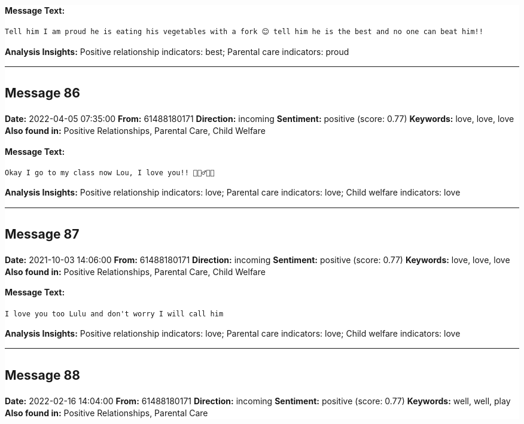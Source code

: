 **Message Text:**
```
Tell him I am proud he is eating his vegetables with a fork 😊 tell him he is the best and no one can beat him!!
```

**Analysis Insights:** Positive relationship indicators: best; Parental care indicators: proud

---
## Message 86

**Date:** 2022-04-05 07:35:00
**From:** 61488180171
**Direction:** incoming
**Sentiment:** positive (score: 0.77)
**Keywords:** love, love, love
**Also found in:** Positive Relationships, Parental Care, Child Welfare

**Message Text:**
```
Okay I go to my class now Lou, I love you!! 🙇🏻‍♂️👦🏻
```

**Analysis Insights:** Positive relationship indicators: love; Parental care indicators: love; Child welfare indicators: love

---
## Message 87

**Date:** 2021-10-03 14:06:00
**From:** 61488180171
**Direction:** incoming
**Sentiment:** positive (score: 0.77)
**Keywords:** love, love, love
**Also found in:** Positive Relationships, Parental Care, Child Welfare

**Message Text:**
```
I love you too Lulu and don't worry I will call him 
```

**Analysis Insights:** Positive relationship indicators: love; Parental care indicators: love; Child welfare indicators: love

---
## Message 88

**Date:** 2022-02-16 14:04:00
**From:** 61488180171
**Direction:** incoming
**Sentiment:** positive (score: 0.77)
**Keywords:** well, well, play
**Also found in:** Positive Relationships, Parental Care
